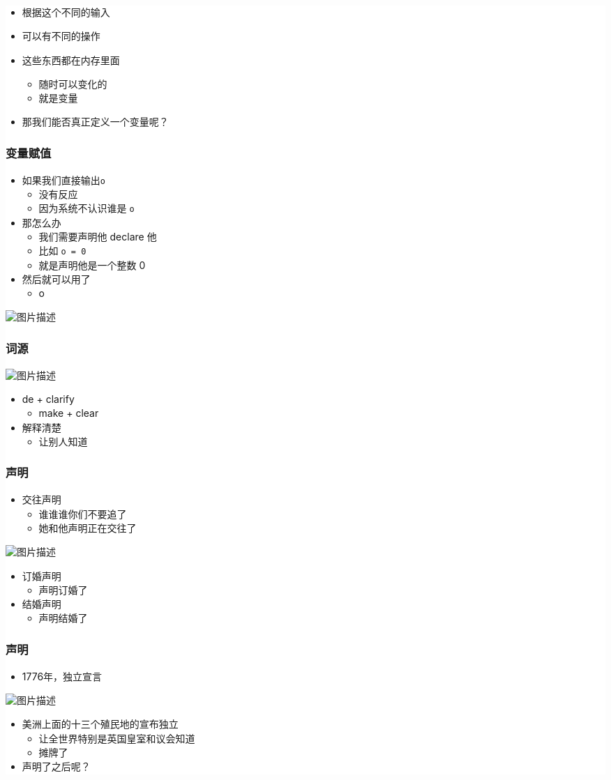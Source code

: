   - 根据这个不同的输入
  - 可以有不同的操作

- 这些东西都在内存里面
	- 随时可以变化的
	- 就是变量
- 那我们能否真正定义一个变量呢？

### 变量赋值

- 如果我们直接输出`o`
  - 没有反应
  - 因为系统不认识谁是 `o`
- 那怎么办
  - 我们需要声明他 declare 他
  - 比如 `o = 0`
  - 就是声明他是一个整数 0
- 然后就可以用了
  - o

![图片描述](https://doc.shiyanlou.com/courses/uid1190679-20210815-1628994519509)

### 词源

![图片描述](https://doc.shiyanlou.com/courses/uid1190679-20220515-1652609112268)

- de + clarify
	- make + clear
- 解释清楚
	- 让别人知道

### 声明

- 交往声明
	- 谁谁谁你们不要追了
	- 她和他声明正在交往了

![图片描述](https://doc.shiyanlou.com/courses/uid1190679-20220515-1652608990193)

- 订婚声明
	- 声明订婚了
- 结婚声明
	- 声明结婚了

### 声明

- 1776年，独立宣言

![图片描述](https://doc.shiyanlou.com/courses/uid1190679-20220519-1652964041630)

- 美洲上面的十三个殖民地的宣布独立
	- 让全世界特别是英国皇室和议会知道
	- 摊牌了
- 声明了之后呢？
